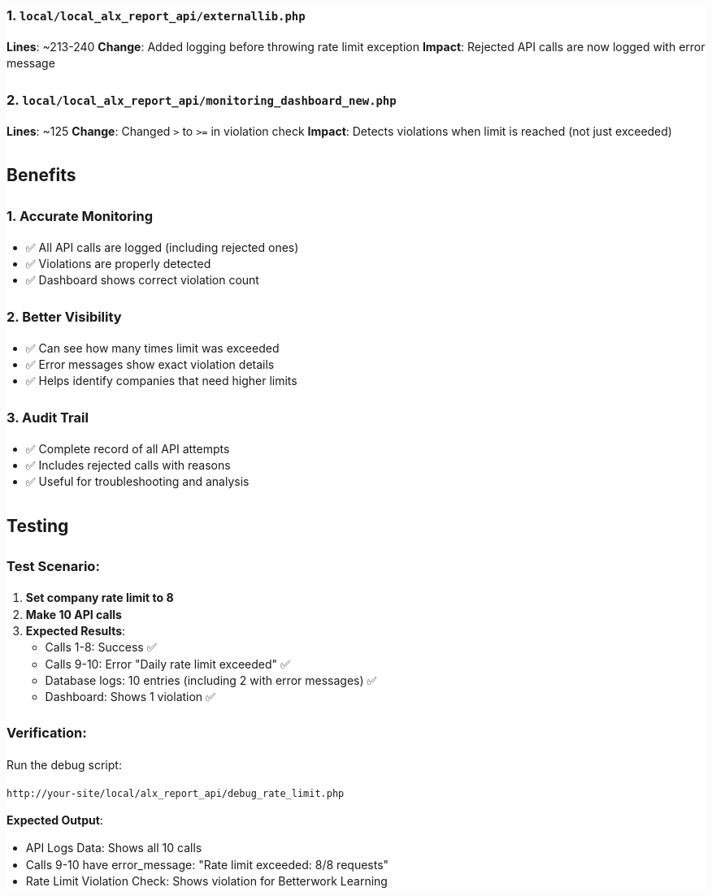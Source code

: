 ### 1. `local/local_alx_report_api/externallib.php`
**Lines**: ~213-240
**Change**: Added logging before throwing rate limit exception
**Impact**: Rejected API calls are now logged with error message

### 2. `local/local_alx_report_api/monitoring_dashboard_new.php`
**Lines**: ~125
**Change**: Changed `>` to `>=` in violation check
**Impact**: Detects violations when limit is reached (not just exceeded)

## Benefits

### 1. Accurate Monitoring
- ✅ All API calls are logged (including rejected ones)
- ✅ Violations are properly detected
- ✅ Dashboard shows correct violation count

### 2. Better Visibility
- ✅ Can see how many times limit was exceeded
- ✅ Error messages show exact violation details
- ✅ Helps identify companies that need higher limits

### 3. Audit Trail
- ✅ Complete record of all API attempts
- ✅ Includes rejected calls with reasons
- ✅ Useful for troubleshooting and analysis

## Testing

### Test Scenario:

1. **Set company rate limit to 8**
2. **Make 10 API calls**
3. **Expected Results**:
   - Calls 1-8: Success ✅
   - Calls 9-10: Error "Daily rate limit exceeded" ✅
   - Database logs: 10 entries (including 2 with error messages) ✅
   - Dashboard: Shows 1 violation ✅

### Verification:

Run the debug script:
```
http://your-site/local/alx_report_api/debug_rate_limit.php
```

**Expected Output**:
- API Logs Data: Shows all 10 calls
- Calls 9-10 have error_message: "Rate limit exceeded: 8/8 requests"
- Rate Limit Violation Check: Shows violation for Betterwork Learning
